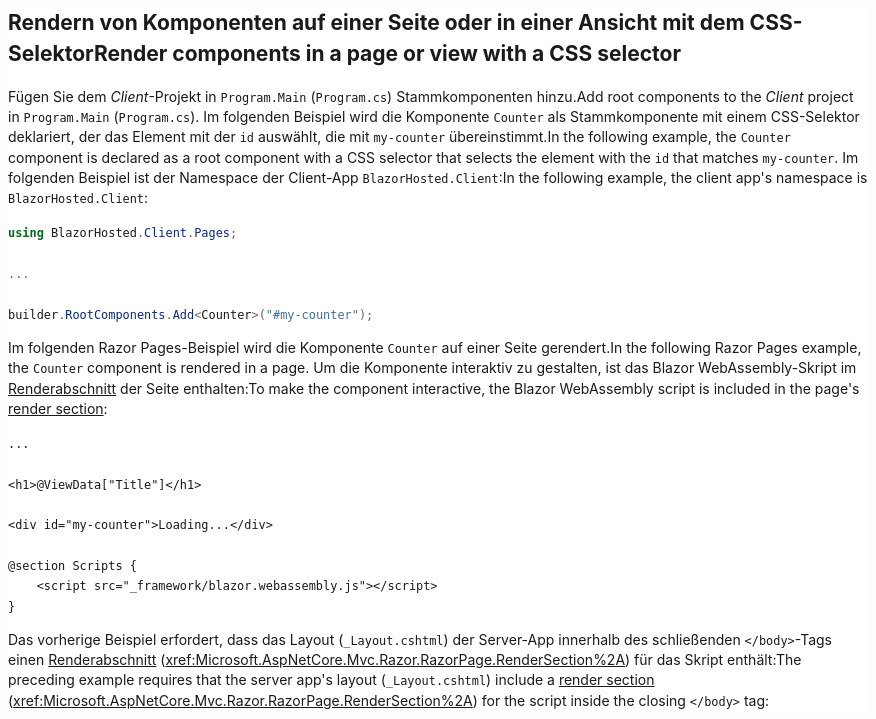 ## <a name="render-components-in-a-page-or-view-with-a-css-selector"></a><span data-ttu-id="d3630-144">Rendern von Komponenten auf einer Seite oder in einer Ansicht mit dem CSS-Selektor</span><span class="sxs-lookup"><span data-stu-id="d3630-144">Render components in a page or view with a CSS selector</span></span>

<span data-ttu-id="d3630-145">Fügen Sie dem *Client*-Projekt in `Program.Main` (`Program.cs`) Stammkomponenten hinzu.</span><span class="sxs-lookup"><span data-stu-id="d3630-145">Add root components to the *Client* project in `Program.Main` (`Program.cs`).</span></span> <span data-ttu-id="d3630-146">Im folgenden Beispiel wird die Komponente `Counter` als Stammkomponente mit einem CSS-Selektor deklariert, der das Element mit der `id` auswählt, die mit `my-counter` übereinstimmt.</span><span class="sxs-lookup"><span data-stu-id="d3630-146">In the following example, the `Counter` component is declared as a root component with a CSS selector that selects the element with the `id` that matches `my-counter`.</span></span> <span data-ttu-id="d3630-147">Im folgenden Beispiel ist der Namespace der Client-App `BlazorHosted.Client`:</span><span class="sxs-lookup"><span data-stu-id="d3630-147">In the following example, the client app's namespace is `BlazorHosted.Client`:</span></span>

```csharp
using BlazorHosted.Client.Pages;

...

builder.RootComponents.Add<Counter>("#my-counter");
```

<span data-ttu-id="d3630-148">Im folgenden Razor Pages-Beispiel wird die Komponente `Counter` auf einer Seite gerendert.</span><span class="sxs-lookup"><span data-stu-id="d3630-148">In the following Razor Pages example, the `Counter` component is rendered in a page.</span></span> <span data-ttu-id="d3630-149">Um die Komponente interaktiv zu gestalten, ist das Blazor WebAssembly-Skript im [Renderabschnitt](xref:mvc/views/layout#sections) der Seite enthalten:</span><span class="sxs-lookup"><span data-stu-id="d3630-149">To make the component interactive, the Blazor WebAssembly script is included in the page's [render section](xref:mvc/views/layout#sections):</span></span>

```cshtml
...

<h1>@ViewData["Title"]</h1>

<div id="my-counter">Loading...</div>

@section Scripts {
    <script src="_framework/blazor.webassembly.js"></script>
}
```

<span data-ttu-id="d3630-150">Das vorherige Beispiel erfordert, dass das Layout (`_Layout.cshtml`) der Server-App innerhalb des schließenden `</body>`-Tags einen [Renderabschnitt](xref:mvc/views/layout#sections) (<xref:Microsoft.AspNetCore.Mvc.Razor.RazorPage.RenderSection%2A>) für das Skript enthält:</span><span class="sxs-lookup"><span data-stu-id="d3630-150">The preceding example requires that the server app's layout (`_Layout.cshtml`) include a [render section](xref:mvc/views/layout#sections) (<xref:Microsoft.AspNetCore.Mvc.Razor.RazorPage.RenderSection%2A>) for the script inside the closing `</body>` tag:</span></span>
